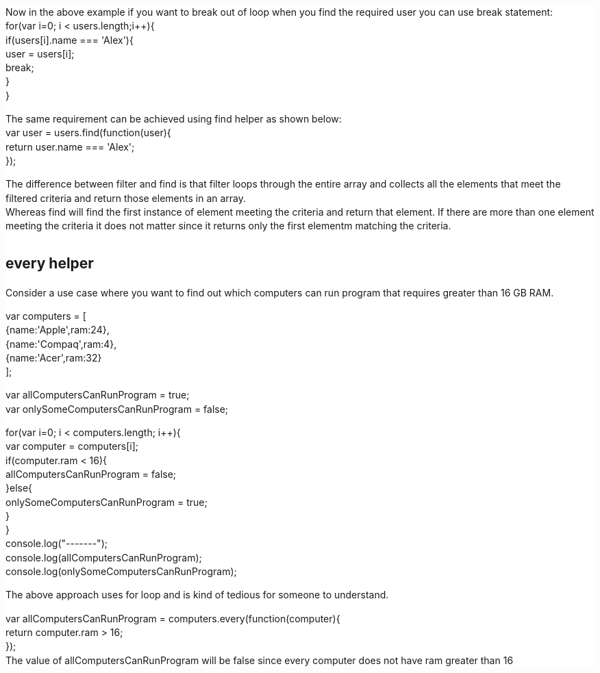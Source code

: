 Now in the above example if you want to break out of loop when you find the required user you can use break statement: <br/>
for(var i=0; i < users.length;i++){ <br/>
  if(users[i].name === 'Alex'){ <br/>
    user = users[i]; <br/>
    break; <br/>
  }  <br/>
} <br/>

The same requirement can be achieved using find helper as shown below: <br/>
var user = users.find(function(user){ <br/>
  return user.name === 'Alex';  <br/>
}); <br/>

The difference between filter and find is that filter loops through the entire array and collects all the elements that meet the filtered criteria and return those elements in an array. <br/>
Whereas find will find the first instance of element meeting the criteria and return that element. If there are more than one element meeting the criteria it does not matter since it returns only the first elementm matching the criteria.

## every helper

Consider a use case where you want to find out which computers can run program that requires greater than 16 GB RAM. <br/>

var computers = [ <br/>
  {name:'Apple',ram:24}, <br/>
  {name:'Compaq',ram:4}, <br/>
  {name:'Acer',ram:32} <br/>
]; <br/>

var allComputersCanRunProgram = true; <br/>
var onlySomeComputersCanRunProgram = false; <br/>

for(var i=0; i < computers.length; i++){ <br/>
  	var computer = computers[i]; <br/>
  	if(computer.ram < 16){ <br/>
      	allComputersCanRunProgram = false; <br/>
    }else{ <br/>
      onlySomeComputersCanRunProgram = true; <br/>
    } <br/>
} <br/>
console.log("-------"); <br/> 
console.log(allComputersCanRunProgram); <br/>
console.log(onlySomeComputersCanRunProgram); <br/>

The above approach uses for loop and is kind of tedious for someone to understand. <br/>

 var allComputersCanRunProgram = computers.every(function(computer){ <br/>
    return computer.ram > 16; <br/>
  }); <br/>
  The value of allComputersCanRunProgram will be false since every computer does not have ram greater than 16 <br/>
  